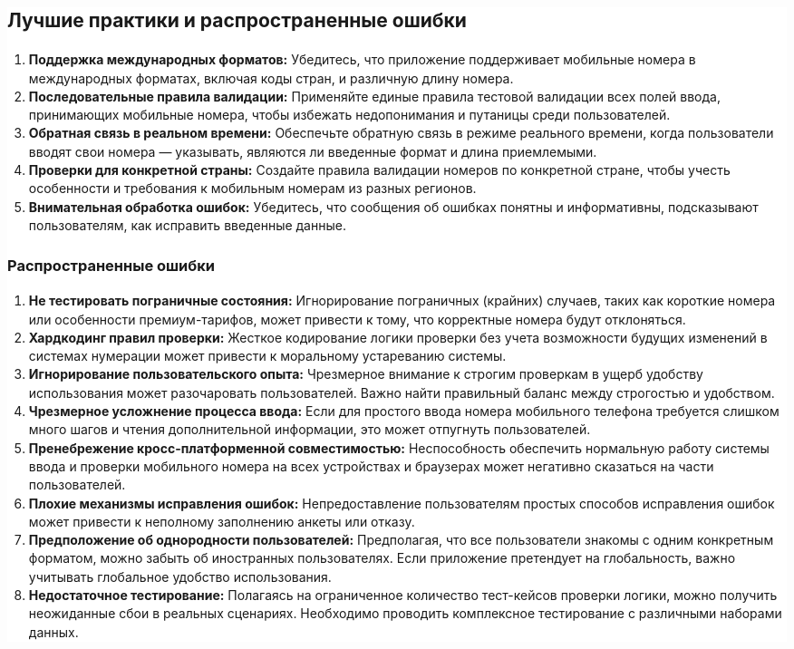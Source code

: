 ## Лучшие практики и распространенные ошибки 

1. **Поддержка международных форматов:** Убедитесь, что приложение поддерживает мобильные номера в международных форматах, включая коды стран, и различную длину номера.
2. **Последовательные правила валидации:** Применяйте единые правила тестовой валидации всех полей ввода, принимающих мобильные номера, чтобы избежать недопонимания и путаницы среди пользователей. 
3. **Обратная связь в реальном времени:** Обеспечьте обратную связь в режиме реального времени, когда пользователи вводят свои номера — указывать, являются ли введенные формат и длина приемлемыми. 
4. **Проверки для конкретной страны:** Создайте правила валидации номеров по конкретной стране, чтобы учесть особенности и требования к мобильным номерам из разных регионов.
5. **Внимательная обработка ошибок:** Убедитесь, что сообщения об ошибках понятны и информативны, подсказывают пользователям, как исправить введенные данные.

### Распространенные ошибки 

1. **Не тестировать пограничные состояния:** Игнорирование пограничных (крайних) случаев, таких как короткие номера или особенности премиум-тарифов, может привести к тому, что корректные номера будут отклоняться. 
2. **Хардкодинг правил проверки:** Жесткое кодирование логики проверки без учета возможности будущих изменений в системах нумерации может привести к моральному устареванию системы. 
3. **Игнорирование пользовательского опыта:** Чрезмерное внимание к строгим проверкам в ущерб удобству использования может разочаровать пользователей. Важно найти правильный баланс между строгостью и удобством. 
4. **Чрезмерное усложнение процесса ввода:** Если для простого ввода номера мобильного телефона требуется слишком много шагов и чтения дополнительной информации, это может отпугнуть пользователей. 
5. **Пренебрежение кросс-платформенной совместимостью:** Неспособность обеспечить нормальную работу системы ввода и проверки мобильного номера на всех устройствах и браузерах может негативно сказаться на части пользователей. 
6. **Плохие механизмы исправления ошибок:** Непредоставление пользователям простых способов исправления ошибок может привести к неполному заполнению анкеты или отказу.
7. **Предположение об однородности пользователей:** Предполагая, что все пользователи знакомы с одним конкретным форматом, можно забыть об иностранных пользователях. Если приложение претендует на глобальность, важно учитывать глобальное удобство использования. 
8. **Недостаточное тестирование:** Полагаясь на ограниченное количество тест-кейсов проверки логики, можно получить неожиданные сбои в реальных сценариях. Необходимо проводить комплексное тестирование с различными наборами данных.